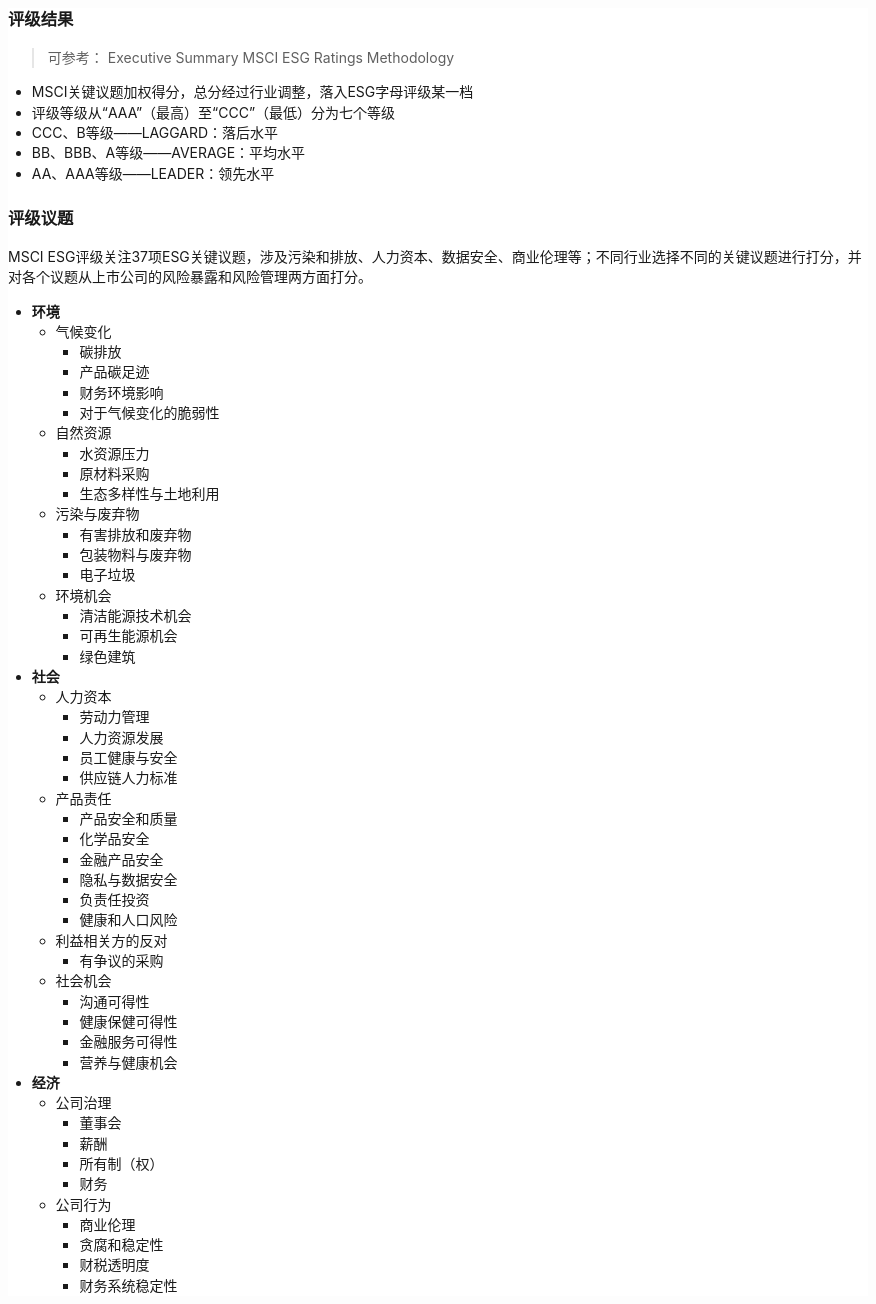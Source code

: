 ### 评级结果

> 可参考： Executive Summary MSCI ESG Ratings Methodology

- MSCI关键议题加权得分，总分经过行业调整，落入ESG字母评级某一档
-  评级等级从“AAA”（最高）至“CCC”（最低）分为七个等级
  - CCC、B等级——LAGGARD：落后水平
  - BB、BBB、A等级——AVERAGE：平均水平
  - AA、AAA等级——LEADER：领先水平

### 评级议题

MSCI ESG评级关注37项ESG关键议题，涉及污染和排放、人力资本、数据安全、商业伦理等；不同行业选择不同的关键议题进行打分，并对各个议题从上市公司的风险暴露和风险管理两方面打分。

- **环境**
  - 气候变化
    - 碳排放
    - 产品碳足迹
    - 财务环境影响
    - 对于气候变化的脆弱性
  - 自然资源
    - 水资源压力
    - 原材料采购
    - 生态多样性与土地利用
  - 污染与废弃物
    - 有害排放和废弃物
    - 包装物料与废弃物
    - 电子垃圾
  - 环境机会
    - 清洁能源技术机会
    - 可再生能源机会
    - 绿色建筑
- **社会**
  - 人力资本
    - 劳动力管理
    - 人力资源发展
    - 员工健康与安全
    - 供应链人力标准
  - 产品责任
    - 产品安全和质量
    - 化学品安全
    - 金融产品安全
    - 隐私与数据安全
    - 负责任投资
    - 健康和人口风险
  - 利益相关方的反对
    - 有争议的采购
  - 社会机会
    - 沟通可得性
    - 健康保健可得性
    - 金融服务可得性
    - 营养与健康机会
- **经济**
  - 公司治理
    - 董事会
    - 薪酬
    - 所有制（权）
    - 财务
  - 公司行为
    - 商业伦理
    - 贪腐和稳定性
    - 财税透明度
    - 财务系统稳定性
